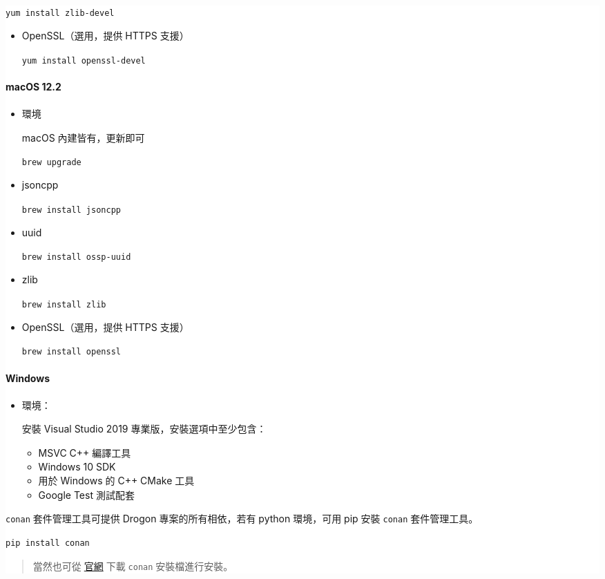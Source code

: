   ```bash
  yum install zlib-devel
  ```

* OpenSSL（選用，提供 HTTPS 支援）

  ```bash
  yum install openssl-devel
  ```

#### macOS 12.2

* 環境

  macOS 內建皆有，更新即可

  ```bash
  brew upgrade
  ```

* jsoncpp

  ```bash
  brew install jsoncpp
  ```

* uuid

  ```bash
  brew install ossp-uuid
  ```

* zlib

  ```bash
  brew install zlib
  ```

* OpenSSL（選用，提供 HTTPS 支援）

  ```bash
  brew install openssl
  ```

#### Windows

* 環境：

  安裝 Visual Studio 2019 專業版，安裝選項中至少包含：

  * MSVC C++ 編譯工具
  * Windows 10 SDK
  * 用於 Windows 的 C++ CMake 工具
  * Google Test 測試配套

`conan` 套件管理工具可提供 Drogon 專案的所有相依，若有 python 環境，可用 pip 安裝 `conan` 套件管理工具。

```bash
pip install conan
```

> 當然也可從 [官網](https://conan.io/) 下載 `conan` 安裝檔進行安裝。
